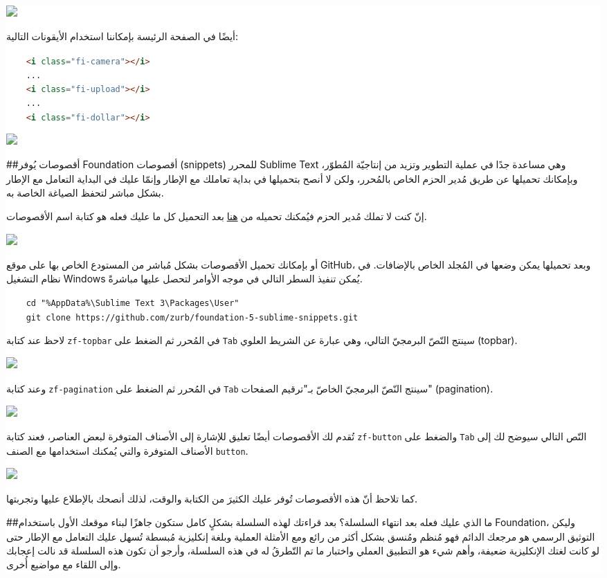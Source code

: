![](imgs/icon.png)

أيضًا في الصفحة الرئيسة بإمكاننا استخدام الأيقونات التالية:

```html
    <i class="fi-camera"></i>
    ...
    <i class="fi-upload"></i>
    ...
    <i class="fi-dollar"></i>
```

![](imgs/three-icon.png)

##أقصوصات
يُوفر Foundation أقصوصات (snippets) للمحرر Sublime Text وهي مساعدة جدًا في عملية التطوير وتزيد من إنتاجيّة المُطوّر، وبإمكانك تحميلها عن طريق مُدير الحزم الخاص بالمُحرر، ولكن لا أنصح بتحميلها في بداية تعاملك مع الإطار وإنمّا عليك في البداية التعامل مع الإطار بشكل مباشر لتحفظ الصياغة الخاصة به.

إنّ كنت لا تملك مُدير الحزم فيُمكنك تحميله من [هنا](https://packagecontrol.io/installation) بعد التحميل كل ما عليك فعله هو كتابة اسم الأقصوصات.

![](imgs/snippets-install-sublime.png)

أو بإمكانك تحميل الأقصوصات بشكل مُباشر من المستودع الخاص بها على موقع GitHub، وبعد تحميلها يمكن وضعها في المُجلد الخاص بالإضافات. في نظام التشغيل Windows يُمكن تنفيذ السطر التالي في موجه الأوامر لتحصل عليها مباشرةً.

```shell
    cd "%AppData%\Sublime Text 3\Packages\User"
    git clone https://github.com/zurb/foundation-5-sublime-snippets.git
```

لاحظ عند كتابة `zf-topbar` في المُحرر ثم الضغط على `Tab` سينتج النّصّ البرمجيّ التالي، وهي عبارة عن الشريط العلوي (topbar).

![](imgs/zf-topbar.png)

وعند كتابة `zf-pagination` في المُحرر ثم الضغط على `Tab` سينتج النّصّ البرمجيّ الخاصّ بـ"ترقيم الصفحات" (pagination).

![](imgs/zf-pagination.png)

تُقدم لك الأقصوصات أيضًا تعليق للإشارة إلى الأصناف المتوفرة لبعض العناصر، فعند كتابة `zf-button` والضغط على `Tab` النّص التالي سيوضح لك إلى الأصناف المتوفرة والتي يُمكنك استخدامها مع الصنف `button`.

![](imgs/zf-button.png)

كما تلاحظ أنّ هذه الأقصوصات تُوفر عليك الكثيرَ من الكتابة والوقت، لذلك أنصحك بالإطلاع عليها وتجربتها.

##ما الذي عليك فعله بعد انتهاء السلسلة؟
بعد قراءتك لهذه السلسلة بشكلٍ كامل ستكون جاهزًا لبناء موقعك الأول باستخدام Foundation، وليكن التوثيق الرسمي هو مرجعك الدائم فهو مُنظم ومُنسق بشكل أكثر من رائع ومع الأمثلة العملية وبلغة إنكليزية مُبسطة تُسهل عليك التعامل مع الإطار حتى لو كانت لغتك الإنكليزية ضعيفة، وأهم شيء هو التطبيق العملي واختبار ما تم التّطرقُ له في هذه السلسلة، وأرجو أن تكون هذه السلسلة قد نالت إعجابك وإلى اللقاء مع مواضيع أُخرى.
